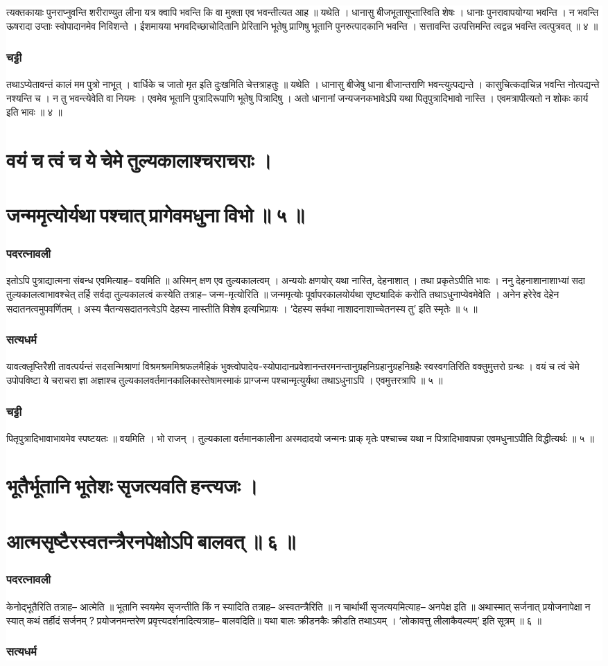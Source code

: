 त्यक्तकायाः पुनराप्नुवन्ति शरीराण्युत लीना यत्र क्वापि भवन्ति कि वा मुक्ता एव भवन्तीत्यत आह ॥ यथेति । धानासु बीजभूतासूप्तास्विति शेषः । धानाः पुनरावापयोग्या भवन्ति । न भवन्ति ऊषरादा उप्ताः स्वोपादानमेव निविशन्ते । ईशमायया भगवदिच्छाचोदितानि प्रेरितानि भूतेषु प्राणिषु भूतानि पुनरुत्पादकानि भवन्ति । सत्तावन्ति उत्पत्तिमन्ति त्वद्वन्न भवन्ति त्वत्पुत्रवत् ॥ ४ ॥

### **चट्टी**

तथाऽप्येतावन्तं कालं मम पुत्रो नाभूत् । वार्धिके च जातो मृत इति दुःखमिति चेत्तत्राहतुः ॥ यथेति । धानासु बीजेषु धाना बीजान्तराणि भवन्त्युत्पद्यन्ते । कासुचित्कदाचिन्न भवन्ति नोत्पद्यन्ते नश्यन्ति च । न तु भवन्त्येवेति वा नियमः । एवमेव भूतानि पुत्रादिरूपाणि भूतेषु पित्रादिषु । अतो धानानां जन्यजनकभावेऽपि यथा पितृपुत्रादिभावो नास्ति । एवमत्रापीत्यतो न शोकः कार्य इति भावः ॥ ४ ॥

# **वयं च त्वं च ये चेमे तुल्यकालाश्चराचराः ।**

# **जन्ममृत्योर्यथा पश्चात् प्रागेवमधुना विभो ॥ ५ ॥**

### **पदरत्नावली**

इतोऽपि पुत्राद्यात्मना संबन्ध एवमित्याह– वयमिति ॥ अस्मिन् क्षण एव तुल्यकालत्वम् । अन्ययोः क्षणयोर् यथा नास्ति, देहनाशात् । तथा प्रकृतेऽपीति भावः । ननु देहनाशानाशाभ्यां सदा तुल्यकालत्वाभावश्चेत् तर्हि सर्वदा तुल्यकालत्वं कस्येति तत्राह– जन्म-मृत्योरिति ॥ जन्ममृत्योः पूर्वापरकालयोर्यथा सृष्ट्यादिकं करोति तथाऽधुनाप्येवमेवेति । अनेन हरेरेव देहेन सदातनत्वमुपवर्णितम् । अस्य चैतन्यसदातनत्वेऽपि देहस्य नास्तीति विशेष इत्यभिप्रायः । ‘देहस्य सर्वथा नाशादनाशाच्चेतनस्य तु’ इति स्मृतेः ॥ ५ ॥

### **सत्यधर्म**

यावत्क्लृप्तिरैशी तावत्पर्यन्तं सदसन्मिश्राणां विश्रमश्रममिश्रफलमैहिकं भुक्त्वोपादेय-स्योपादानप्रवेशानन्तरमनन्तानुग्रहनिग्रहानुग्रहनिग्रहैः स्वस्वगतिरिति वक्तुमुत्तरो ग्रन्थः । वयं च त्वं चेमे उपोपविष्टा ये चराचरा ज्ञा अज्ञाश्च तुल्यकालवर्तमानकालिकास्तेषामस्माकं प्राग्जन्म पश्चान्मृत्युर्यथा तथाऽधुनाऽपि । एवमुत्तरत्रापि ॥ ५ ॥

### **चट्टी**

पितृपुत्रादिभावाभावमेव स्पष्टयतः ॥ वयमिति । भो राजन् । तुल्यकाला वर्तमानकालीना अस्मदादयो जन्मनः प्राक् मृतेः पश्चाच्च यथा न पित्रादिभावापन्ना एवमधुनाऽपीति विद्धीत्यर्थः ॥ ५ ॥

# **भूतैर्भूतानि भूतेशः सृजत्यवति हन्त्यजः ।**

# **आत्मसृष्टैरस्वतन्त्रैरनपेक्षोऽपि बालवत् ॥ ६ ॥**

### **पदरत्नावली**

केनोद्भूतैरिति तत्राह– आत्मेति ॥ भूतानि स्वयमेव सृजन्तीति किं न स्यादिति तत्राह– अस्वतन्त्रैरिति ॥ न चार्थार्थी सृजत्ययमित्याह– अनपेक्ष इति ॥ अथास्मात् सर्जनात् प्रयोजनापेक्षा न स्यात् कथं तर्हीदं सर्जनम् ? प्रयोजनमन्तरेण प्रवृत्त्यदर्शनादित्यत्राह– बालवदिति॥ यथा बालः क्रीडनकैः क्रीडति तथाऽयम् । ‘लोकावत्तु लीलाकैवल्यम्’ इति सूत्रम् ॥ ६ ॥

### **सत्यधर्म**
